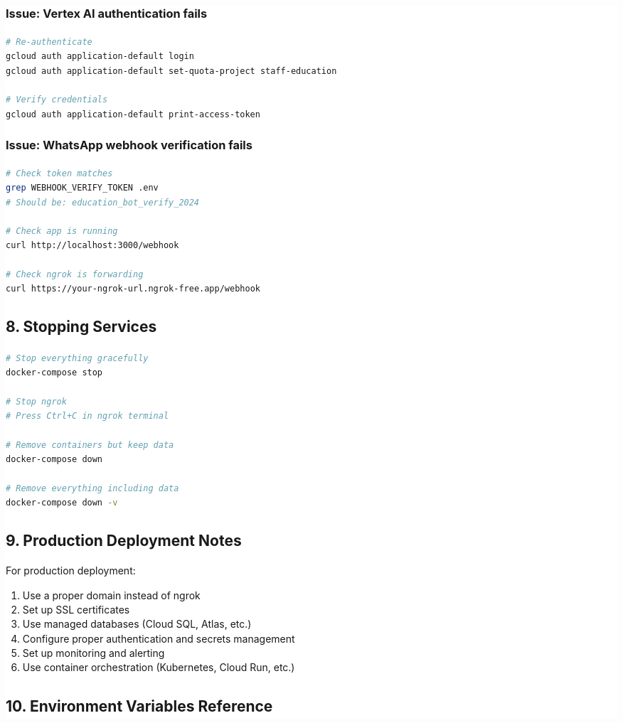### Issue: Vertex AI authentication fails
```bash
# Re-authenticate
gcloud auth application-default login
gcloud auth application-default set-quota-project staff-education

# Verify credentials
gcloud auth application-default print-access-token
```

### Issue: WhatsApp webhook verification fails
```bash
# Check token matches
grep WEBHOOK_VERIFY_TOKEN .env
# Should be: education_bot_verify_2024

# Check app is running
curl http://localhost:3000/webhook

# Check ngrok is forwarding
curl https://your-ngrok-url.ngrok-free.app/webhook
```

## 8. Stopping Services

```bash
# Stop everything gracefully
docker-compose stop

# Stop ngrok
# Press Ctrl+C in ngrok terminal

# Remove containers but keep data
docker-compose down

# Remove everything including data
docker-compose down -v
```

## 9. Production Deployment Notes

For production deployment:
1. Use a proper domain instead of ngrok
2. Set up SSL certificates
3. Use managed databases (Cloud SQL, Atlas, etc.)
4. Configure proper authentication and secrets management
5. Set up monitoring and alerting
6. Use container orchestration (Kubernetes, Cloud Run, etc.)

## 10. Environment Variables Reference
